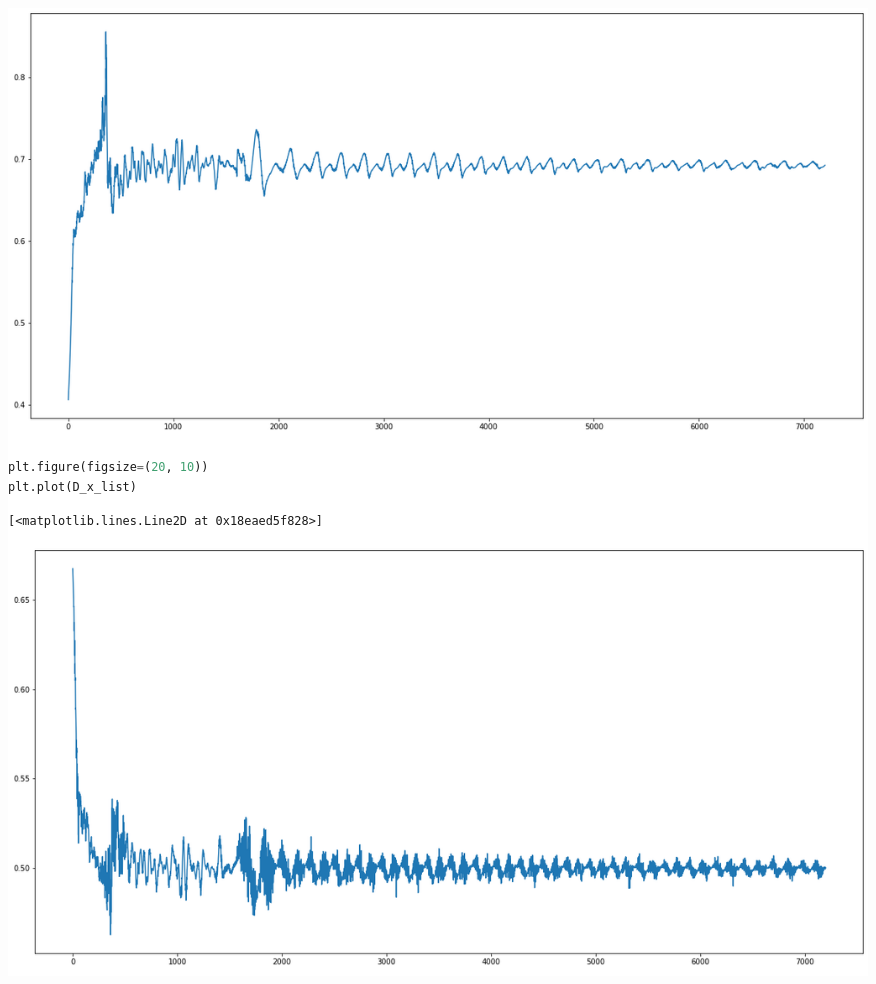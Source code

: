 ![png](output_23_1.png)



```python
plt.figure(figsize=(20, 10))
plt.plot(D_x_list)
```




    [<matplotlib.lines.Line2D at 0x18eaed5f828>]




![png](output_24_1.png)
